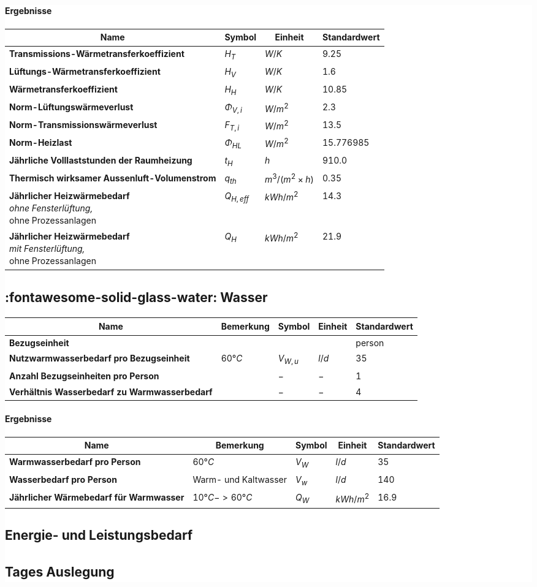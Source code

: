 #### Ergebnisse

<iframe width="100%" height="500px" src="https://bitenergie.github.io/notes/plots/Heating.html" title="Heating"></iframe>

| **Name**                                                                           | Symbol       | Einheit       | Standardwert |
| ---------------------------------------------------------------------------------- | ------------ | ------------- | ------------ |
| **Transmissions-Wärmetransferkoeffizient**                                         | $H_T$        | $W/K$         | 9.25         |
| **Lüftungs-Wärmetransferkoeffizient**                                              | $H_V$        | $W/K$         | 1.6          |
| **Wärmetransferkoeffizient**                                                       | $H_H$        | $W/K$         | 10.85        |
| **Norm-Lüftungswärmeverlust**                                                      | $\Phi_{V,i}$ | $W/m^2$       | 2.3          |
| **Norm-Transmissionswärmeverlust**                                                 | $F_{T,i}$    | $W/m^2$       | 13.5         |
| **Norm-Heizlast**                                                                  | $\Phi_{HL}$  | $W/m^2$       | 15.776985    |
| **Jährliche Volllaststunden der Raumheizung**                                      | $t_{H}$      | $h$           | 910.0        |
| **Thermisch wirksamer Aussenluft-Volumenstrom**                                    | $q_{th}$     | $m^3/(m^2×h)$ | 0.35         |
| **Jährlicher Heizwärmebedarf** <br>_ohne Fensterlüftung, <br>_ ohne Prozessanlagen | $Q_{H,eff}$  | $kWh/m^2$     | 14.3         |
| **Jährlicher Heizwärmebedarf** <br>_mit Fensterlüftung, <br>_ ohne Prozessanlagen  | $Q_{H}$      | $kWh/m^2$     | 21.9         |

## :fontawesome-solid-glass-water: Wasser

| **Name**                                        | Bemerkung | Symbol    | Einheit | Standardwert |
| ----------------------------------------------- | --------- | --------- | ------- | ------------ |
| **Bezugseinheit**                               |           |           |         | person       |
| **Nutzwarmwasserbedarf pro Bezugseinheit**      | $60 °C$   | $V_{W,u}$ | $l/d$   | 35           |
| **Anzahl Bezugseinheiten pro Person**           |           | $-$       | $-$     | 1            |
| **Verhältnis Wasserbedarf zu Warmwasserbedarf** |           | $-$       | $-$     | 4            |

#### Ergebnisse

| **Name**                                  | Bemerkung            | Symbol | Einheit   | Standardwert |
| ----------------------------------------- | -------------------- | ------ | --------- | ------------ |
| **Warmwasserbedarf pro Person**           | $60°C$               | $V_W$  | $l/d$     | 35           |
| **Wasserbedarf pro Person**               | Warm- und Kaltwasser | $V_w$  | $l/d$     | 140          |
| **Jährlicher Wärmebedarf für Warmwasser** | $10 °C -> 60 °C$     | $Q_W$  | $kWh/m^2$ | 16.9         |

## Energie- und Leistungsbedarf

## Tages Auslegung
